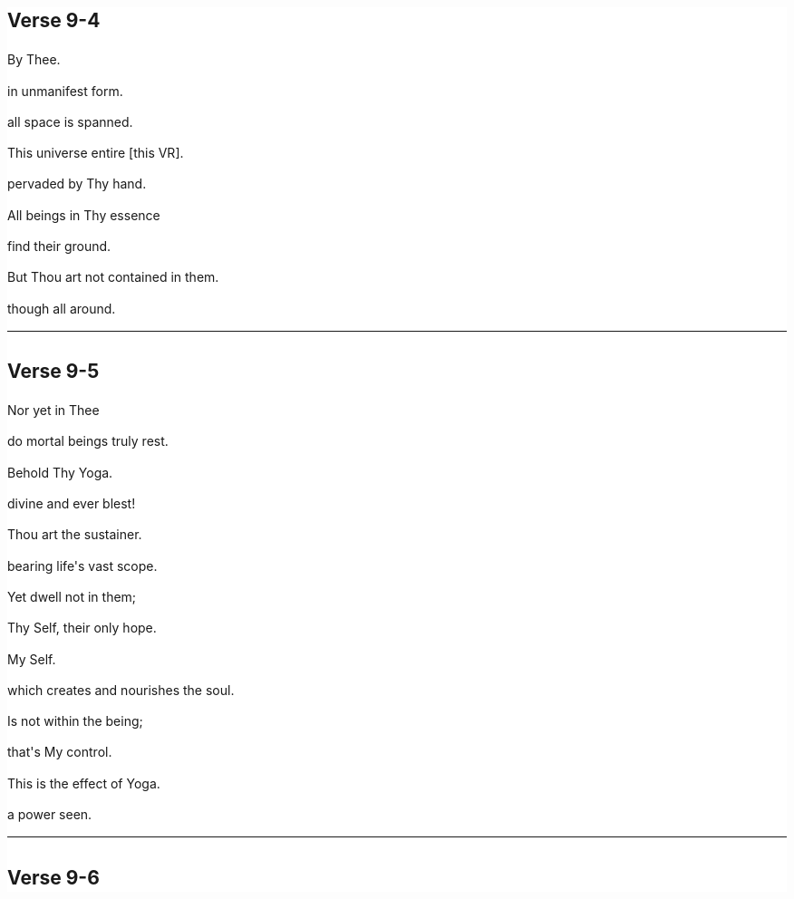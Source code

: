 

## Verse 9-4

By Thee.

 in unmanifest form.

 all space is spanned.

This universe entire [this VR].

 pervaded by Thy hand.

All beings in Thy essence 

find their ground.

But Thou art not contained in them.

 though all around.

---

## Verse 9-5

Nor yet in Thee 

do mortal beings truly rest.

Behold Thy Yoga.

 divine and ever blest!

Thou art the sustainer.

 bearing life's vast scope.

Yet dwell not in them; 

Thy Self,  their only hope.

My Self.

 which creates and nourishes the soul.

Is not within the being; 

that's My control.

This is the effect of Yoga.

 a power seen.


---



## Verse 9-6


